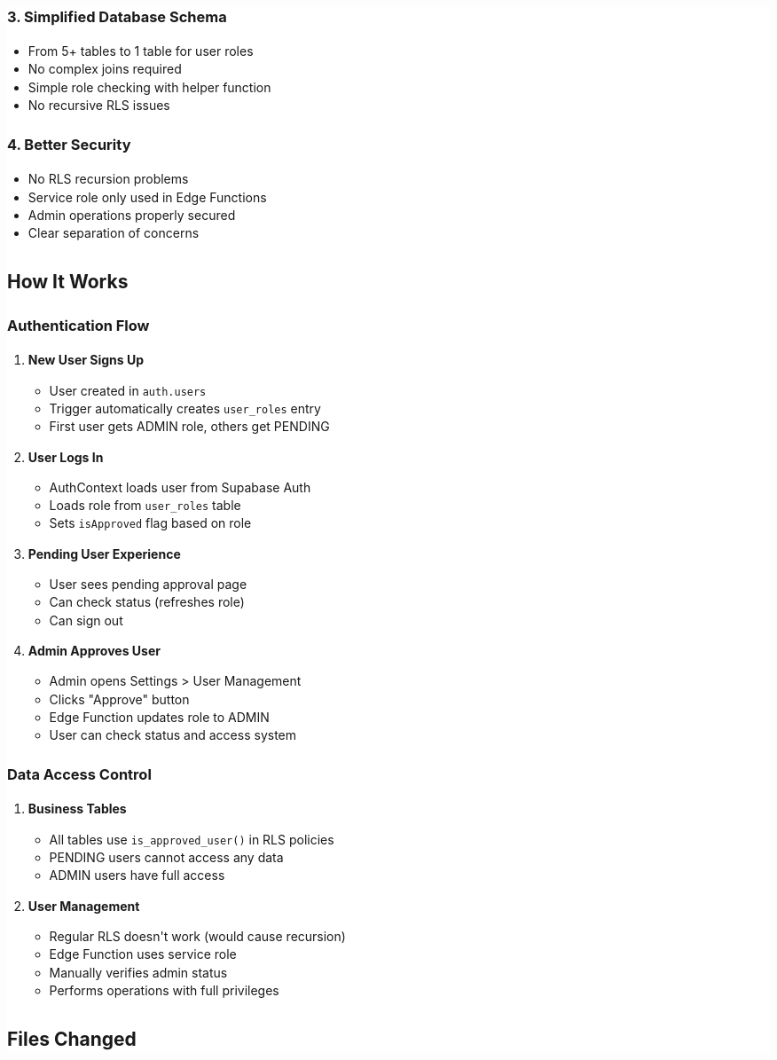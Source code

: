 ### 3. Simplified Database Schema
- From 5+ tables to 1 table for user roles
- No complex joins required
- Simple role checking with helper function
- No recursive RLS issues

### 4. Better Security
- No RLS recursion problems
- Service role only used in Edge Functions
- Admin operations properly secured
- Clear separation of concerns

## How It Works

### Authentication Flow

1. **New User Signs Up**
   - User created in `auth.users`
   - Trigger automatically creates `user_roles` entry
   - First user gets ADMIN role, others get PENDING

2. **User Logs In**
   - AuthContext loads user from Supabase Auth
   - Loads role from `user_roles` table
   - Sets `isApproved` flag based on role

3. **Pending User Experience**
   - User sees pending approval page
   - Can check status (refreshes role)
   - Can sign out

4. **Admin Approves User**
   - Admin opens Settings > User Management
   - Clicks "Approve" button
   - Edge Function updates role to ADMIN
   - User can check status and access system

### Data Access Control

1. **Business Tables**
   - All tables use `is_approved_user()` in RLS policies
   - PENDING users cannot access any data
   - ADMIN users have full access

2. **User Management**
   - Regular RLS doesn't work (would cause recursion)
   - Edge Function uses service role
   - Manually verifies admin status
   - Performs operations with full privileges

## Files Changed
